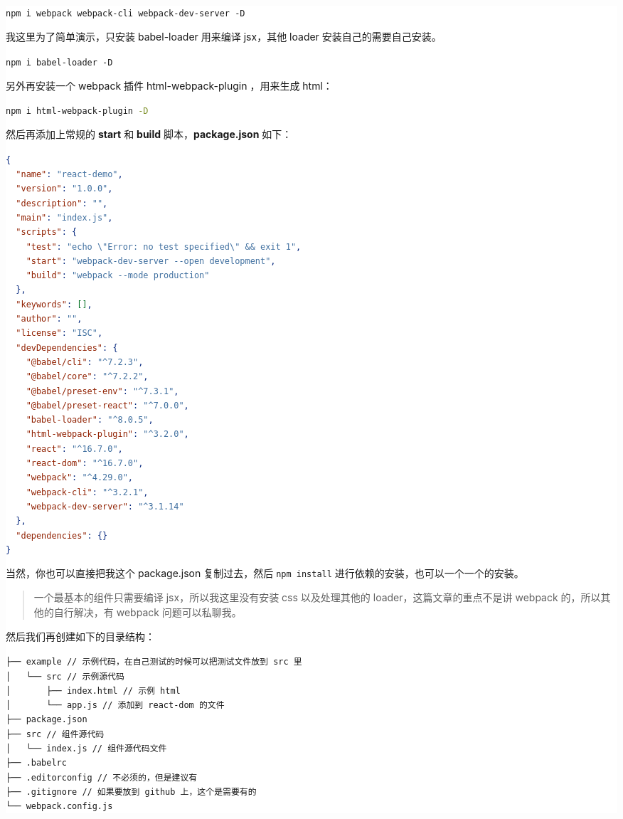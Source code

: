 ```
npm i webpack webpack-cli webpack-dev-server -D
```

我这里为了简单演示，只安装 babel-loader 用来编译 jsx，其他 loader 安装自己的需要自己安装。

```
npm i babel-loader -D
```

另外再安装一个 webpack 插件 html-webpack-plugin ，用来生成 html：

```bash
npm i html-webpack-plugin -D
```

然后再添加上常规的 **start** 和 **build** 脚本，**package.json** 如下：

```json
{
  "name": "react-demo",
  "version": "1.0.0",
  "description": "",
  "main": "index.js",
  "scripts": {
    "test": "echo \"Error: no test specified\" && exit 1",
    "start": "webpack-dev-server --open development",
    "build": "webpack --mode production"
  },
  "keywords": [],
  "author": "",
  "license": "ISC",
  "devDependencies": {
    "@babel/cli": "^7.2.3",
    "@babel/core": "^7.2.2",
    "@babel/preset-env": "^7.3.1",
    "@babel/preset-react": "^7.0.0",
    "babel-loader": "^8.0.5",
    "html-webpack-plugin": "^3.2.0",
    "react": "^16.7.0",
    "react-dom": "^16.7.0",
    "webpack": "^4.29.0",
    "webpack-cli": "^3.2.1",
    "webpack-dev-server": "^3.1.14"
  },
  "dependencies": {}
}
```

当然，你也可以直接把我这个 package.json 复制过去，然后 `npm install` 进行依赖的安装，也可以一个一个的安装。

> 一个最基本的组件只需要编译 jsx，所以我这里没有安装 css 以及处理其他的 loader，这篇文章的重点不是讲 webpack 的，所以其他的自行解决，有 webpack 问题可以私聊我。

然后我们再创建如下的目录结构：

```bash
├── example // 示例代码，在自己测试的时候可以把测试文件放到 src 里
│   └── src // 示例源代码
│       ├── index.html // 示例 html
│       └── app.js // 添加到 react-dom 的文件
├── package.json 
├── src // 组件源代码
│   └── index.js // 组件源代码文件
├── .babelrc
├── .editorconfig // 不必须的，但是建议有
├── .gitignore // 如果要放到 github 上，这个是需要有的
└── webpack.config.js
```
